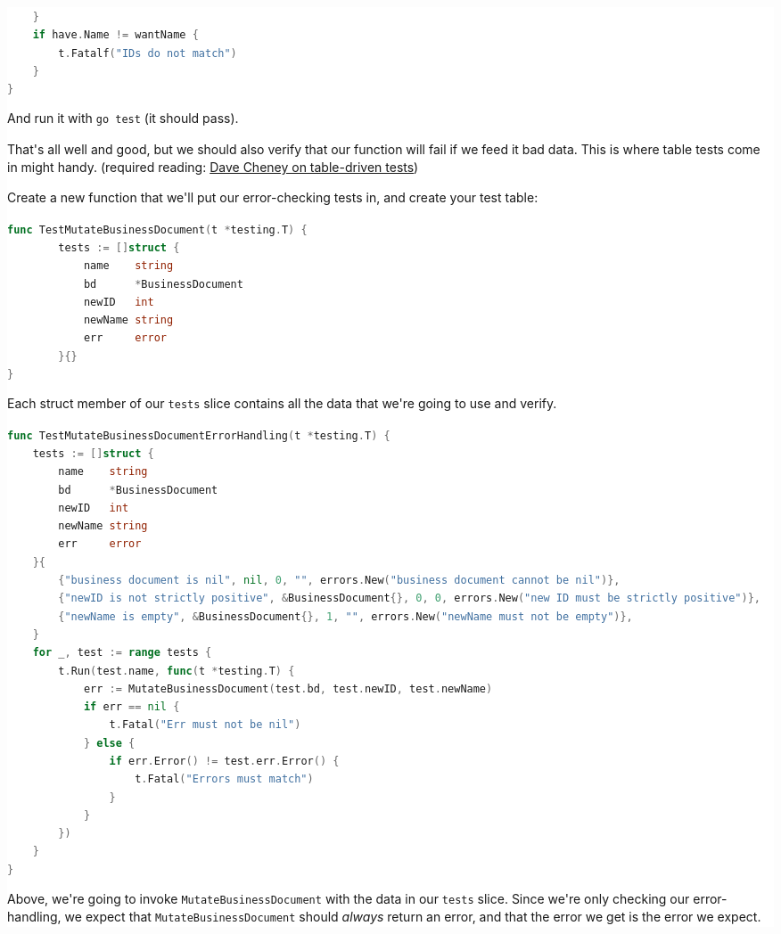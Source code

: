 ```go
    }
	if have.Name != wantName {
        t.Fatalf("IDs do not match")
	}    
}
```

And run it with `go test` (it should pass).

That's all well and good, but we should also verify that our function will fail if we feed it bad data. This is where table
tests come in might handy. (required reading: [Dave Cheney on table-driven tests](https://dave.cheney.net/2019/05/07/prefer-table-driven-tests))

Create a new function that we'll put our error-checking tests in, and create your test table:
```go
func TestMutateBusinessDocument(t *testing.T) {
		tests := []struct {
			name    string
			bd      *BusinessDocument
			newID   int
			newName string
			err     error
		}{}
}
```
Each struct member of our `tests` slice contains all the data that we're going to use and verify.

```go
func TestMutateBusinessDocumentErrorHandling(t *testing.T) {
	tests := []struct {
		name    string
		bd      *BusinessDocument
		newID   int
		newName string
		err     error
	}{
        {"business document is nil", nil, 0, "", errors.New("business document cannot be nil")},
		{"newID is not strictly positive", &BusinessDocument{}, 0, 0, errors.New("new ID must be strictly positive")},
		{"newName is empty", &BusinessDocument{}, 1, "", errors.New("newName must not be empty")},
    }
	for _, test := range tests {
		t.Run(test.name, func(t *testing.T) {
			err := MutateBusinessDocument(test.bd, test.newID, test.newName)
			if err == nil {
				t.Fatal("Err must not be nil")
			} else {
				if err.Error() != test.err.Error() {
					t.Fatal("Errors must match")
				}
			}
		})
	}
}
```
Above, we're going to invoke `MutateBusinessDocument` with the data in our `tests` slice. Since we're only checking our
error-handling, we expect that `MutateBusinessDocument` should _always_ return an error, and that the error we get
is the error we expect.
